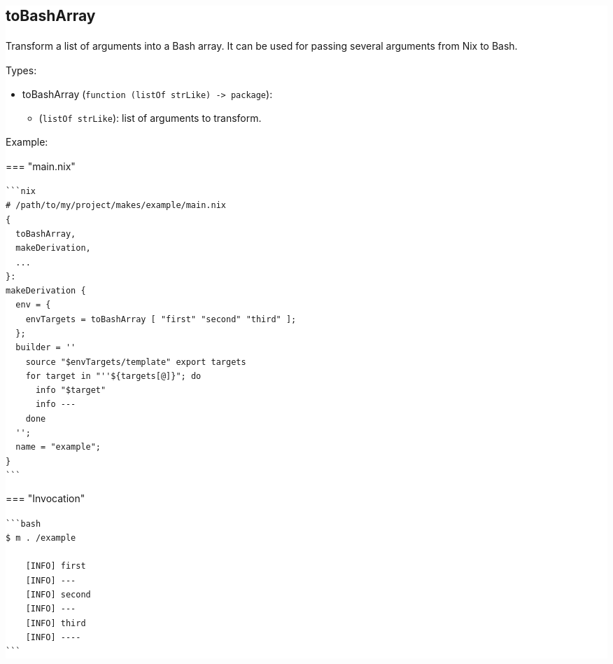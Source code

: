 ## toBashArray

Transform a list of arguments
into a Bash array.
It can be used for passing
several arguments from Nix
to Bash.

Types:

- toBashArray (`function (listOf strLike) -> package`):

  - (`listOf strLike`):
    list of arguments
    to transform.

Example:

=== "main.nix"

    ```nix
    # /path/to/my/project/makes/example/main.nix
    {
      toBashArray,
      makeDerivation,
      ...
    }:
    makeDerivation {
      env = {
        envTargets = toBashArray [ "first" "second" "third" ];
      };
      builder = ''
        source "$envTargets/template" export targets
        for target in "''${targets[@]}"; do
          info "$target"
          info ---
        done
      '';
      name = "example";
    }
    ```

=== "Invocation"

    ```bash
    $ m . /example

        [INFO] first
        [INFO] ---
        [INFO] second
        [INFO] ---
        [INFO] third
        [INFO] ----
    ```
